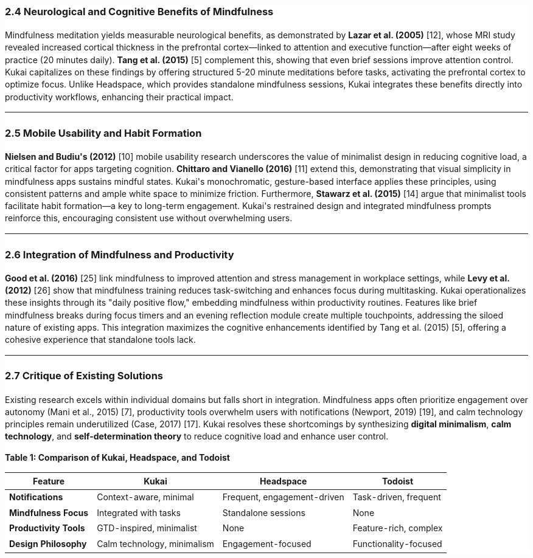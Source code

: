 

### 2.4 Neurological and Cognitive Benefits of Mindfulness

Mindfulness meditation yields measurable neurological benefits, as demonstrated by **Lazar et al. (2005)** [12], whose MRI study revealed increased cortical thickness in the prefrontal cortex—linked to attention and executive function—after eight weeks of practice (20 minutes daily). **Tang et al. (2015)** [5] complement this, showing that even brief sessions improve attention control. Kukai capitalizes on these findings by offering structured 5-20 minute meditations before tasks, activating the prefrontal cortex to optimize focus. Unlike Headspace, which provides standalone mindfulness sessions, Kukai integrates these benefits directly into productivity workflows, enhancing their practical impact.

---

### 2.5 Mobile Usability and Habit Formation

**Nielsen and Budiu's (2012)** [10] mobile usability research underscores the value of minimalist design in reducing cognitive load, a critical factor for apps targeting cognition. **Chittaro and Vianello (2016)** [11] extend this, demonstrating that visual simplicity in mindfulness apps sustains mindful states. Kukai's monochromatic, gesture-based interface applies these principles, using consistent patterns and ample white space to minimize friction. Furthermore, **Stawarz et al. (2015)** [14] argue that minimalist tools facilitate habit formation—a key to long-term engagement. Kukai's restrained design and integrated mindfulness prompts reinforce this, encouraging consistent use without overwhelming users.

---

### 2.6 Integration of Mindfulness and Productivity

**Good et al. (2016)** [25] link mindfulness to improved attention and stress management in workplace settings, while **Levy et al. (2012)** [26] show that mindfulness training reduces task-switching and enhances focus during multitasking. Kukai operationalizes these insights through its "daily positive flow," embedding mindfulness within productivity routines. Features like brief mindfulness breaks during focus timers and an evening reflection module create multiple touchpoints, addressing the siloed nature of existing apps. This integration maximizes the cognitive enhancements identified by Tang et al. (2015) [5], offering a cohesive experience that standalone tools lack.

---

### 2.7 Critique of Existing Solutions

Existing research excels within individual domains but falls short in integration. Mindfulness apps often prioritize engagement over autonomy (Mani et al., 2015) [7], productivity tools overwhelm users with notifications (Newport, 2019) [19], and calm technology principles remain underutilized (Case, 2017) [17]. Kukai resolves these shortcomings by synthesizing **digital minimalism**, **calm technology**, and **self-determination theory** to reduce cognitive load and enhance user control.

**Table 1: Comparison of Kukai, Headspace, and Todoist**

| **Feature**            | **Kukai**                   | **Headspace**               | **Todoist**           |
| ---------------------- | --------------------------- | --------------------------- | --------------------- |
| **Notifications**      | Context-aware, minimal      | Frequent, engagement-driven | Task-driven, frequent |
| **Mindfulness Focus**  | Integrated with tasks       | Standalone sessions         | None                  |
| **Productivity Tools** | GTD-inspired, minimalist    | None                        | Feature-rich, complex |
| **Design Philosophy**  | Calm technology, minimalism | Engagement-focused          | Functionality-focused |
